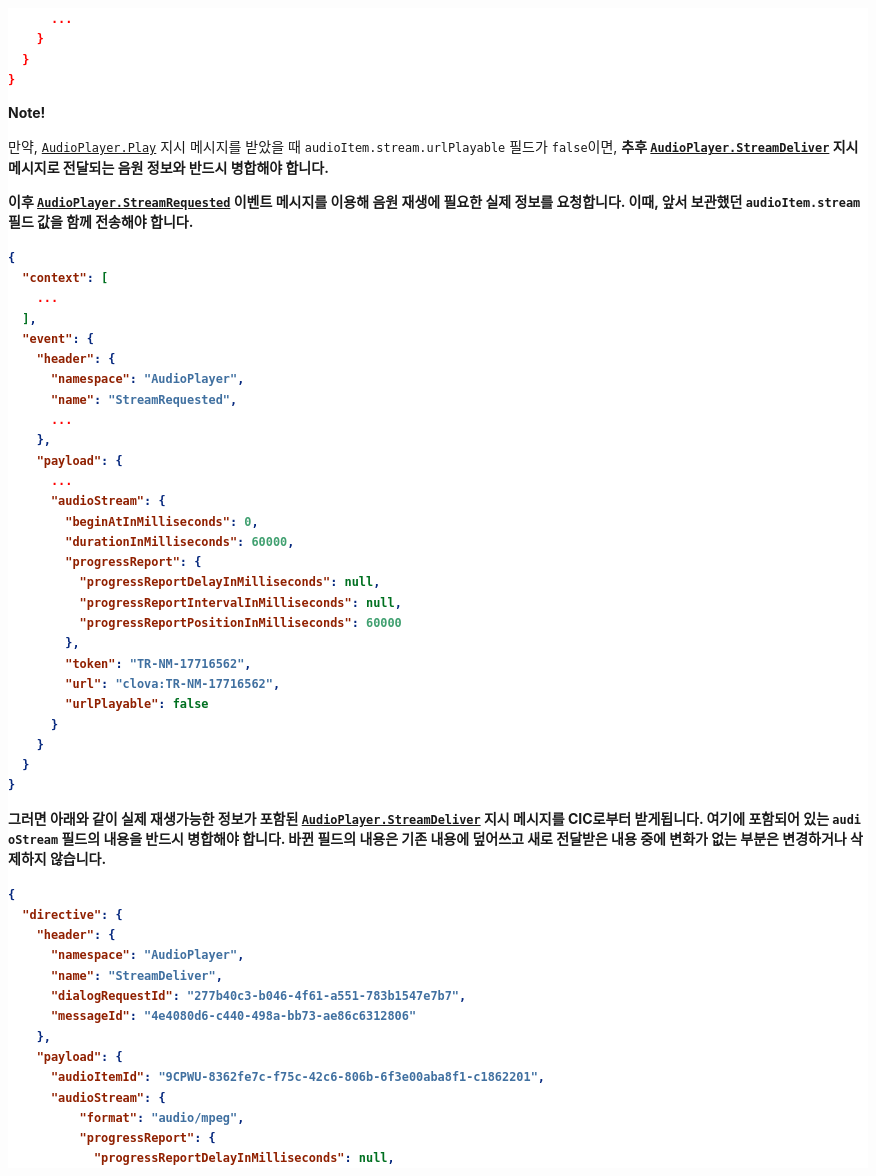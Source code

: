 ```json
      ...
    }
  }
}
```

<div class="note">
  <p><strong>Note!</strong></p>
  <p>만약, <a href="/Develop/References/MessageInterfaces/AudioPlayer.md#Play"><code>AudioPlayer.Play</code></a> 지시 메시지를 받았을 때 <code>audioItem.stream.urlPlayable</code> 필드가 <code>false</code>이면, <strong>추후 <a href="/Develop/References/MessageInterfaces/AudioPlayer.md#StreamDeliver"><code>AudioPlayer.StreamDeliver</code></a> 지시 메시지로 전달되는 음원 정보와 반드시 병합해야 합니다.<strong></p>
</div>

이후 [`AudioPlayer.StreamRequested`](/Develop/References/MessageInterfaces/AudioPlayer.md#StreamRequested) 이벤트 메시지를 이용해 음원 재생에 필요한 실제 정보를 요청합니다. 이때, 앞서 보관했던 `audioItem.stream` 필드 값을 함께 전송해야 합니다.

```json
{
  "context": [
    ...
  ],
  "event": {
    "header": {
      "namespace": "AudioPlayer",
      "name": "StreamRequested",
      ...
    },
    "payload": {
      ...
      "audioStream": {
        "beginAtInMilliseconds": 0,
        "durationInMilliseconds": 60000,
        "progressReport": {
          "progressReportDelayInMilliseconds": null,
          "progressReportIntervalInMilliseconds": null,
          "progressReportPositionInMilliseconds": 60000
        },
        "token": "TR-NM-17716562",
        "url": "clova:TR-NM-17716562",
        "urlPlayable": false
      }
    }
  }
}
```

그러면 아래와 같이 실제 재생가능한 정보가 포함된 [`AudioPlayer.StreamDeliver`](/Develop/References/MessageInterfaces/AudioPlayer.md#StreamDeliver) 지시 메시지를 CIC로부터 받게됩니다. 여기에 포함되어 있는 `audioStream` 필드의 내용을 **반드시 병합해야 합니다.** 바뀐 필드의 내용은 기존 내용에 덮어쓰고 새로 전달받은 내용 중에 변화가 없는 부분은 변경하거나 삭제하지 않습니다.

```json
{
  "directive": {
    "header": {
      "namespace": "AudioPlayer",
      "name": "StreamDeliver",
      "dialogRequestId": "277b40c3-b046-4f61-a551-783b1547e7b7",
      "messageId": "4e4080d6-c440-498a-bb73-ae86c6312806"
    },
    "payload": {
      "audioItemId": "9CPWU-8362fe7c-f75c-42c6-806b-6f3e00aba8f1-c1862201",
      "audioStream": {
          "format": "audio/mpeg",
          "progressReport": {
            "progressReportDelayInMilliseconds": null,
```